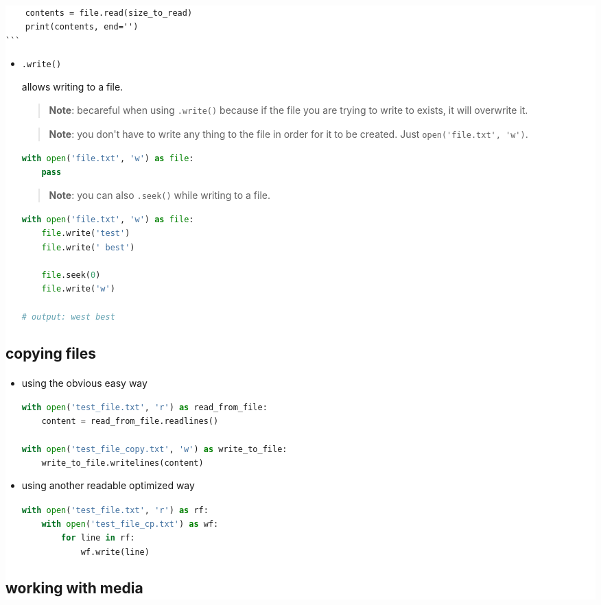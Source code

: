         contents = file.read(size_to_read)
        print(contents, end='')
    ```

- `.write()`

    allows writing to a file.

    > **Note**: becareful when using `.write()` because if the file you are trying to write to exists, it will overwrite it.

    > **Note**: you don't have to write any thing to the file in order for it to be created. Just `open('file.txt', 'w')`.

    ```python
    with open('file.txt', 'w') as file:
        pass
    ```

    > **Note**: you can also `.seek()` while writing to a file.

    ```python
    with open('file.txt', 'w') as file:
        file.write('test')
        file.write(' best')
        
        file.seek(0)
        file.write('w')

    # output: west best
    ```

## copying files

- using the obvious easy way

    ```python
    with open('test_file.txt', 'r') as read_from_file:
        content = read_from_file.readlines()    

    with open('test_file_copy.txt', 'w') as write_to_file:
        write_to_file.writelines(content)
    ```

- using another readable optimized way

    ```python
    with open('test_file.txt', 'r') as rf:
        with open('test_file_cp.txt') as wf:
            for line in rf:
                wf.write(line)
    ```

## working with media
